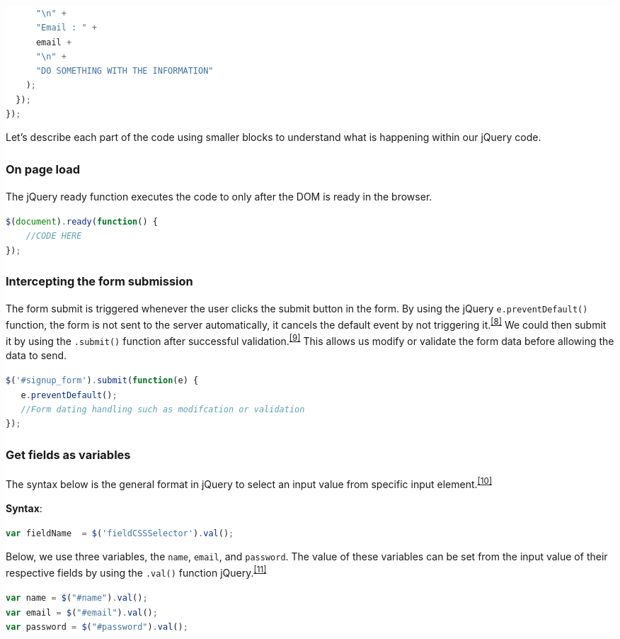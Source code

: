 ```javascript
      "\n" +
      "Email : " +
      email +
      "\n" +
      "DO SOMETHING WITH THE INFORMATION"
    );
  });
});
```

Let’s describe each part of the code using smaller blocks to understand what is happening within our jQuery code.

### On page load

The jQuery ready function executes the code to only after the DOM is ready in the browser.

```javascript
$(document).ready(function() {
 	//CODE HERE
});
```

### Intercepting the form submission

The form submit is triggered whenever the user clicks the submit button in the form. By using the jQuery `e.preventDefault()` function, the form is not sent to the server automatically, it cancels the default event by not triggering it.<sup id="cite_ref-8"><a href="#cite_note-8">\[8]</a></sup> We could then submit it by using the `.submit()` function after successful validation.<sup id="cite_ref-9"><a href="#cite_note-9">\[9]</a></sup>  This allows us modify or validate the form data before allowing the data to send.

```javascript
$('#signup_form').submit(function(e) {
   e.preventDefault();
   //Form dating handling such as modifcation or validation
});
```

### Get fields as variables

The syntax below is the general format in jQuery to select an input value from specific input element.<sup id="cite_ref-10"><a href="#cite_note-10">\[10]</a></sup>

**Syntax**:

```javascript
var fieldName  = $('fieldCSSSelector').val();
```

Below, we use three variables, the `name`, `email`, and `password`. The value of these variables can be set from the input value of their respective fields by using the `.val()` function jQuery.<sup id="cite_ref-11"><a href="#cite_note-11">\[11]</a></sup>

```javascript
var name = $("#name").val();
var email = $("#email").val();
var password = $("#password").val();
```
